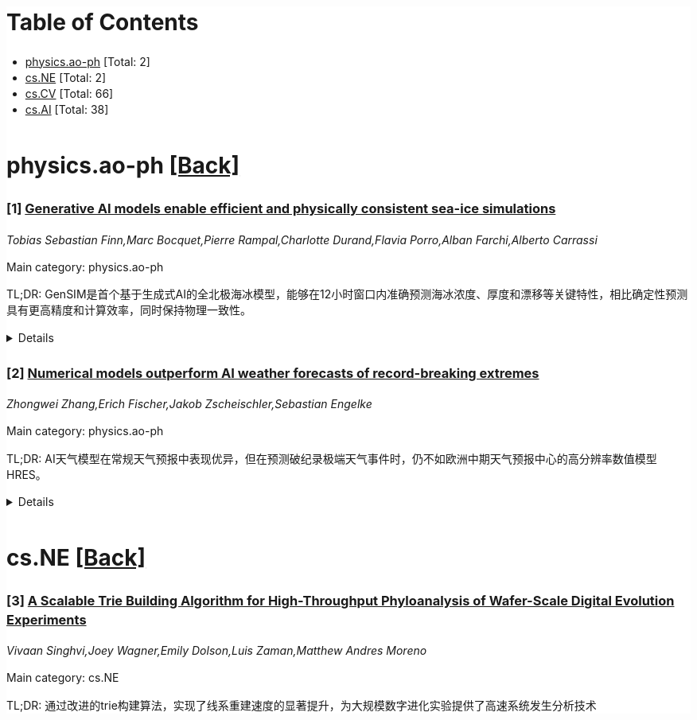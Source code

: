 <div id=toc></div>

# Table of Contents

- [physics.ao-ph](#physics.ao-ph) [Total: 2]
- [cs.NE](#cs.NE) [Total: 2]
- [cs.CV](#cs.CV) [Total: 66]
- [cs.AI](#cs.AI) [Total: 38]


<div id='physics.ao-ph'></div>

# physics.ao-ph [[Back]](#toc)

### [1] [Generative AI models enable efficient and physically consistent sea-ice simulations](https://arxiv.org/abs/2508.14984)
*Tobias Sebastian Finn,Marc Bocquet,Pierre Rampal,Charlotte Durand,Flavia Porro,Alban Farchi,Alberto Carrassi*

Main category: physics.ao-ph

TL;DR: GenSIM是首个基于生成式AI的全北极海冰模型，能够在12小时窗口内准确预测海冰浓度、厚度和漂移等关键特性，相比确定性预测具有更高精度和计算效率，同时保持物理一致性。


<details><summary>Details</summary></details>


### [2] [Numerical models outperform AI weather forecasts of record-breaking extremes](https://arxiv.org/abs/2508.15724)
*Zhongwei Zhang,Erich Fischer,Jakob Zscheischler,Sebastian Engelke*

Main category: physics.ao-ph

TL;DR: AI天气模型在常规天气预报中表现优异，但在预测破纪录极端天气事件时，仍不如欧洲中期天气预报中心的高分辨率数值模型HRES。


<details><summary>Details</summary></details>


<div id='cs.NE'></div>

# cs.NE [[Back]](#toc)

### [3] [A Scalable Trie Building Algorithm for High-Throughput Phyloanalysis of Wafer-Scale Digital Evolution Experiments](https://arxiv.org/abs/2508.15074)
*Vivaan Singhvi,Joey Wagner,Emily Dolson,Luis Zaman,Matthew Andres Moreno*

Main category: cs.NE

TL;DR: 通过改进的trie构建算法，实现了线系重建速度的显著提升，为大规模数字进化实验提供了高速系统发生分析技术

